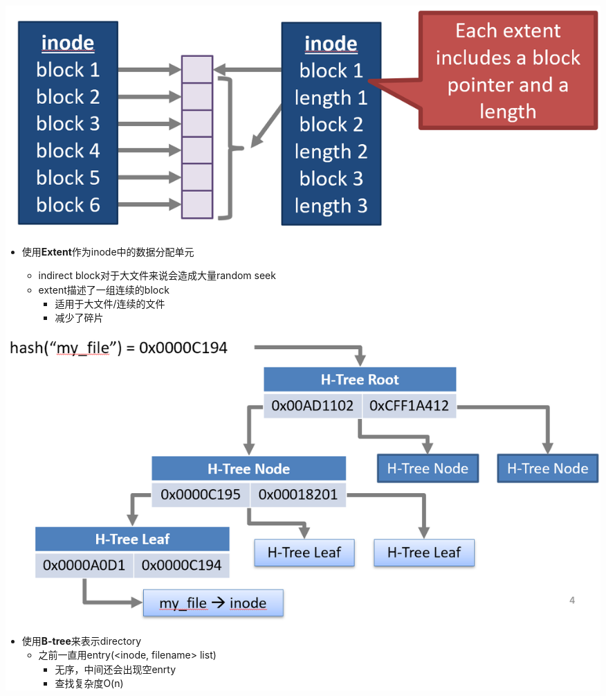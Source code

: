 ![](img/78.png)

- 使用**Extent**作为inode中的数据分配单元

  - indirect block对于大文件来说会造成大量random seek
  - extent描述了一组连续的block
    - 适用于大文件/连续的文件
    - 减少了碎片

  

![](img/79.png)

- 使用**B-tree**来表示directory
  - 之前一直用entry(<inode, filename> list)
    - 无序，中间还会出现空enrty
    - 查找复杂度O(n)
